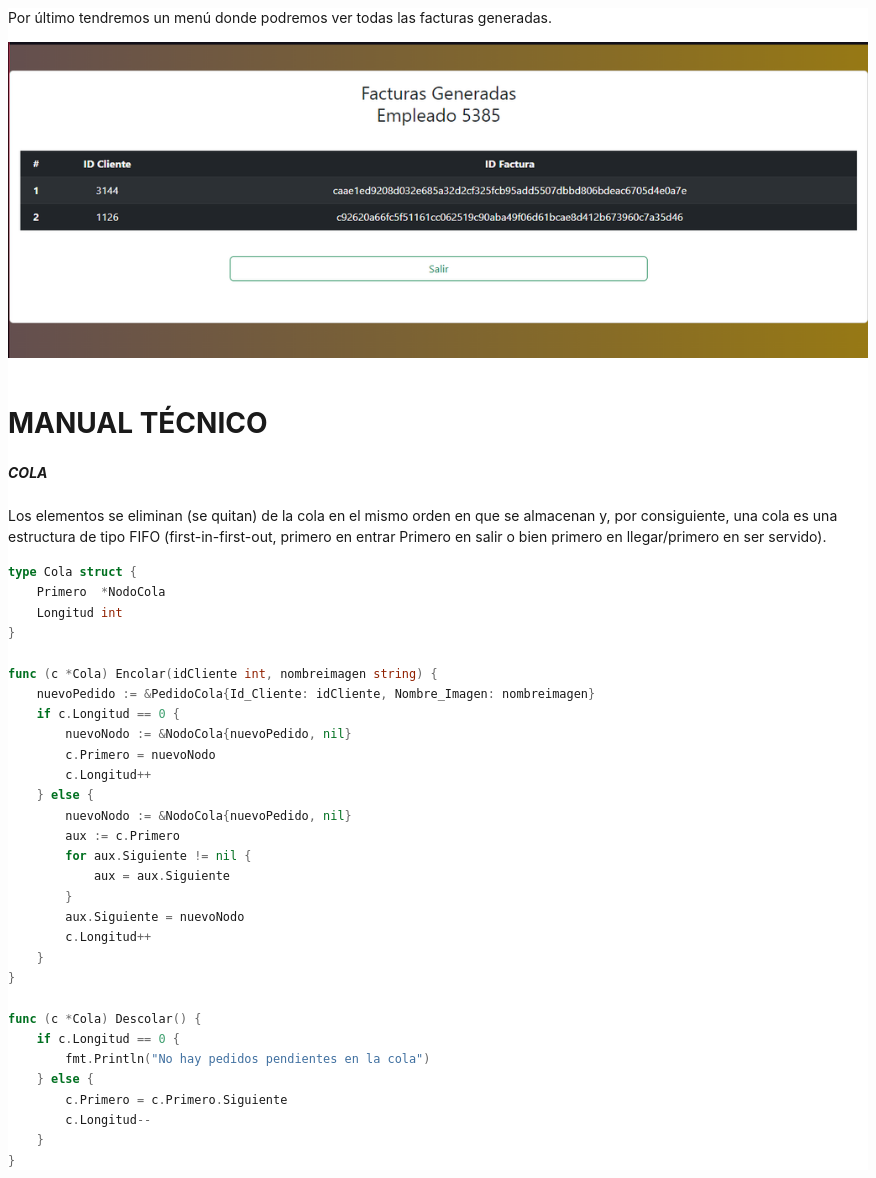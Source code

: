 Por último tendremos un menú donde podremos ver todas las facturas generadas.

![factura](assets/verFacturas.png)



# MANUAL TÉCNICO

##### COLA
Los elementos se eliminan (se quitan) de la cola en el mismo orden en que se almacenan y, por consiguiente, una cola es una estructura de tipo FIFO
(first-in-first-out, primero en entrar Primero en salir o bien primero en
llegar/primero en ser servido). 

``` Go
type Cola struct {
	Primero  *NodoCola
	Longitud int
}

func (c *Cola) Encolar(idCliente int, nombreimagen string) {
	nuevoPedido := &PedidoCola{Id_Cliente: idCliente, Nombre_Imagen: nombreimagen}
	if c.Longitud == 0 {
		nuevoNodo := &NodoCola{nuevoPedido, nil}
		c.Primero = nuevoNodo
		c.Longitud++
	} else {
		nuevoNodo := &NodoCola{nuevoPedido, nil}
		aux := c.Primero
		for aux.Siguiente != nil {
			aux = aux.Siguiente
		}
		aux.Siguiente = nuevoNodo
		c.Longitud++
	}
}

func (c *Cola) Descolar() {
	if c.Longitud == 0 {
		fmt.Println("No hay pedidos pendientes en la cola")
	} else {
		c.Primero = c.Primero.Siguiente
		c.Longitud--
	}
}

```
